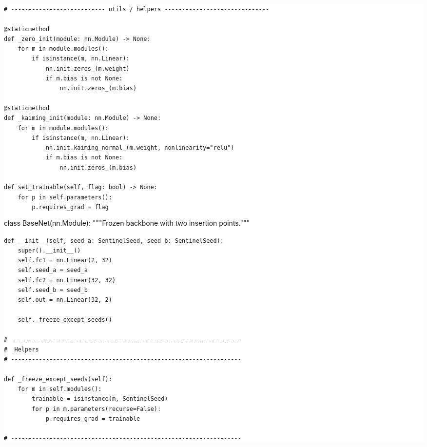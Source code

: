     # --------------------------- utils / helpers ------------------------------

    @staticmethod
    def _zero_init(module: nn.Module) -> None:
        for m in module.modules():
            if isinstance(m, nn.Linear):
                nn.init.zeros_(m.weight)
                if m.bias is not None:
                    nn.init.zeros_(m.bias)

    @staticmethod
    def _kaiming_init(module: nn.Module) -> None:
        for m in module.modules():
            if isinstance(m, nn.Linear):
                nn.init.kaiming_normal_(m.weight, nonlinearity="relu")
                if m.bias is not None:
                    nn.init.zeros_(m.bias)

    def set_trainable(self, flag: bool) -> None:
        for p in self.parameters():
            p.requires_grad = flag

class BaseNet(nn.Module):
    """Frozen backbone with two insertion points."""

    def __init__(self, seed_a: SentinelSeed, seed_b: SentinelSeed):
        super().__init__()
        self.fc1 = nn.Linear(2, 32)
        self.seed_a = seed_a
        self.fc2 = nn.Linear(32, 32)
        self.seed_b = seed_b
        self.out = nn.Linear(32, 2)

        self._freeze_except_seeds()

    # ------------------------------------------------------------------
    #  Helpers
    # ------------------------------------------------------------------

    def _freeze_except_seeds(self):
        for m in self.modules():
            trainable = isinstance(m, SentinelSeed)
            for p in m.parameters(recurse=False):
                p.requires_grad = trainable

    # ------------------------------------------------------------------
